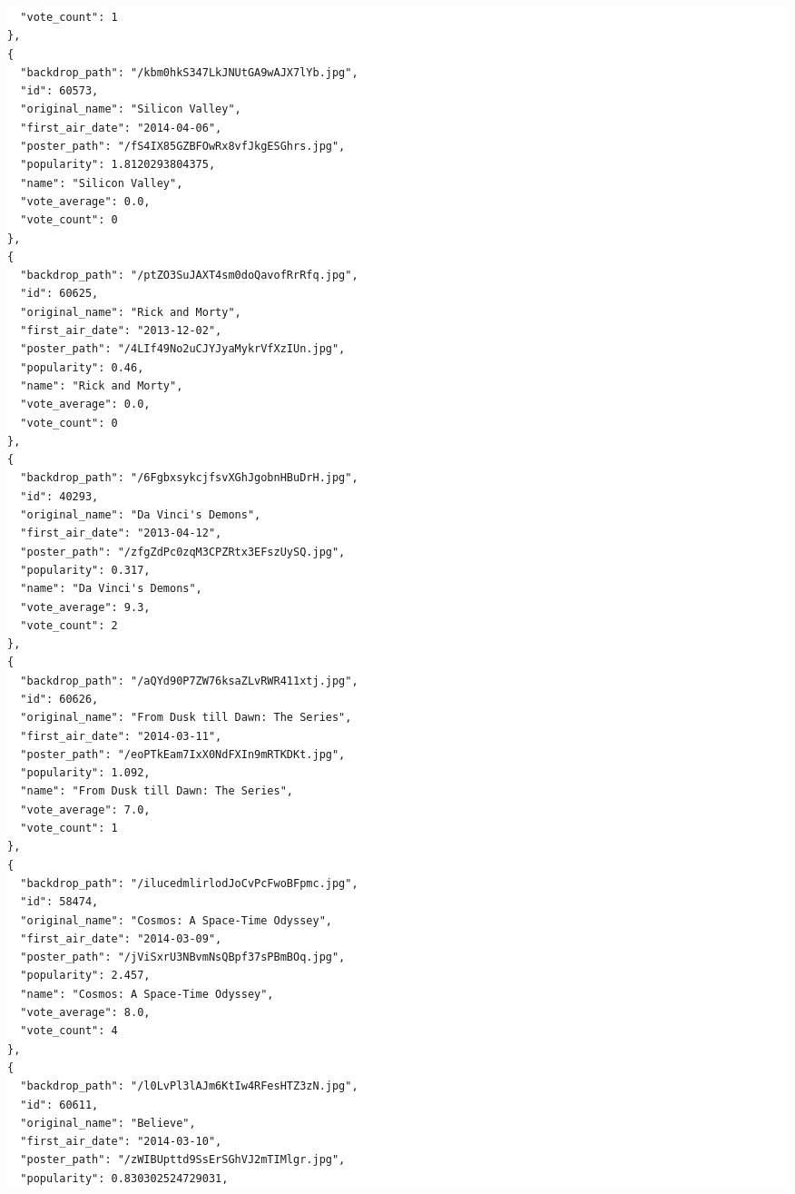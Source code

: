      "vote_count": 1
    },
    {
      "backdrop_path": "/kbm0hkS347LkJNUtGA9wAJX7lYb.jpg",
      "id": 60573,
      "original_name": "Silicon Valley",
      "first_air_date": "2014-04-06",
      "poster_path": "/fS4IX85GZBFOwRx8vfJkgESGhrs.jpg",
      "popularity": 1.8120293804375,
      "name": "Silicon Valley",
      "vote_average": 0.0,
      "vote_count": 0
    },
    {
      "backdrop_path": "/ptZO3SuJAXT4sm0doQavofRrRfq.jpg",
      "id": 60625,
      "original_name": "Rick and Morty",
      "first_air_date": "2013-12-02",
      "poster_path": "/4LIf49No2uCJYJyaMykrVfXzIUn.jpg",
      "popularity": 0.46,
      "name": "Rick and Morty",
      "vote_average": 0.0,
      "vote_count": 0
    },
    {
      "backdrop_path": "/6FgbxsykcjfsvXGhJgobnHBuDrH.jpg",
      "id": 40293,
      "original_name": "Da Vinci's Demons",
      "first_air_date": "2013-04-12",
      "poster_path": "/zfgZdPc0zqM3CPZRtx3EFszUySQ.jpg",
      "popularity": 0.317,
      "name": "Da Vinci's Demons",
      "vote_average": 9.3,
      "vote_count": 2
    },
    {
      "backdrop_path": "/aQYd90P7ZW76ksaZLvRWR411xtj.jpg",
      "id": 60626,
      "original_name": "From Dusk till Dawn: The Series",
      "first_air_date": "2014-03-11",
      "poster_path": "/eoPTkEam7IxX0NdFXIn9mRTKDKt.jpg",
      "popularity": 1.092,
      "name": "From Dusk till Dawn: The Series",
      "vote_average": 7.0,
      "vote_count": 1
    },
    {
      "backdrop_path": "/ilucedmlirlodJoCvPcFwoBFpmc.jpg",
      "id": 58474,
      "original_name": "Cosmos: A Space-Time Odyssey",
      "first_air_date": "2014-03-09",
      "poster_path": "/jViSxrU3NBvmNsQBpf37sPBmBOq.jpg",
      "popularity": 2.457,
      "name": "Cosmos: A Space-Time Odyssey",
      "vote_average": 8.0,
      "vote_count": 4
    },
    {
      "backdrop_path": "/l0LvPl3lAJm6KtIw4RFesHTZ3zN.jpg",
      "id": 60611,
      "original_name": "Believe",
      "first_air_date": "2014-03-10",
      "poster_path": "/zWIBUpttd9SsErSGhVJ2mTIMlgr.jpg",
      "popularity": 0.830302524729031,